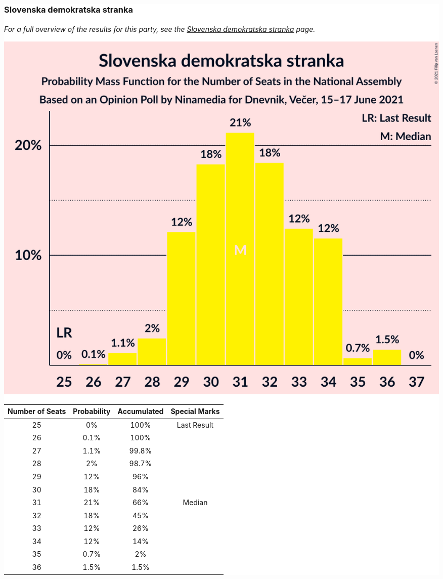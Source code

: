 ### Slovenska demokratska stranka

*For a full overview of the results for this party, see the [Slovenska demokratska stranka](party-slovenskademokratskastranka.html) page.*

![Graph with seats probability mass function not yet produced](2021-06-17-Ninamedia-seats-pmf-slovenskademokratskastranka.png "Seats Probability Mass Function")

| Number of Seats | Probability | Accumulated | Special Marks |
|:---------------:|:-----------:|:-----------:|:-------------:|
| 25 | 0% | 100% | Last Result |
| 26 | 0.1% | 100% |  |
| 27 | 1.1% | 99.8% |  |
| 28 | 2% | 98.7% |  |
| 29 | 12% | 96% |  |
| 30 | 18% | 84% |  |
| 31 | 21% | 66% | Median |
| 32 | 18% | 45% |  |
| 33 | 12% | 26% |  |
| 34 | 12% | 14% |  |
| 35 | 0.7% | 2% |  |
| 36 | 1.5% | 1.5% |  |